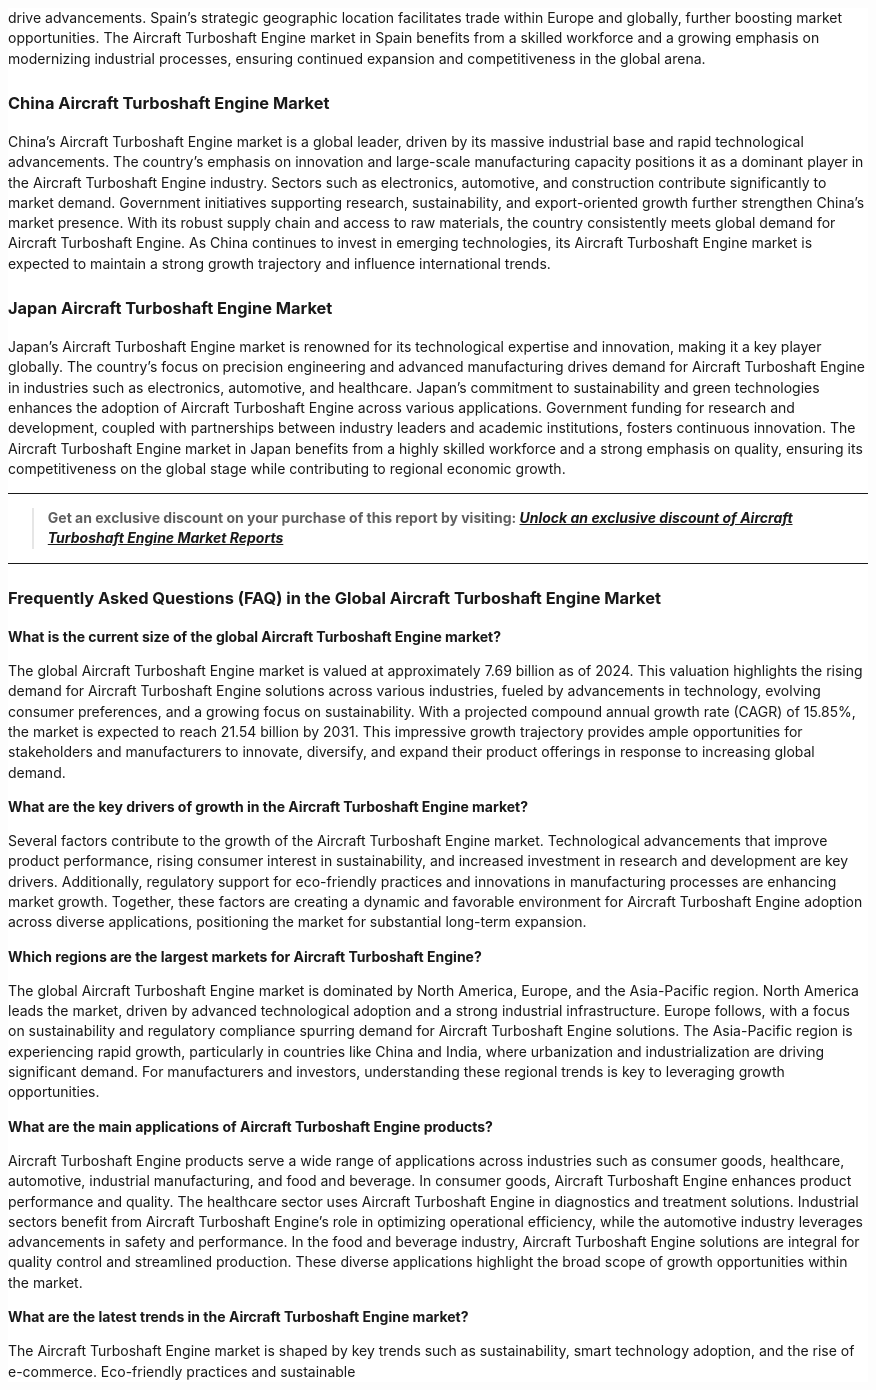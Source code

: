 drive advancements. Spain&rsquo;s strategic geographic location facilitates trade within Europe and globally, further boosting market opportunities. The Aircraft Turboshaft Engine market in Spain benefits from a skilled workforce and a growing emphasis on modernizing industrial processes, ensuring continued expansion and competitiveness in the global arena.</p><h3>China Aircraft Turboshaft Engine Market</h3><p>China&rsquo;s Aircraft Turboshaft Engine market is a global leader, driven by its massive industrial base and rapid technological advancements. The country&rsquo;s emphasis on innovation and large-scale manufacturing capacity positions it as a dominant player in the Aircraft Turboshaft Engine industry. Sectors such as electronics, automotive, and construction contribute significantly to market demand. Government initiatives supporting research, sustainability, and export-oriented growth further strengthen China&rsquo;s market presence. With its robust supply chain and access to raw materials, the country consistently meets global demand for Aircraft Turboshaft Engine. As China continues to invest in emerging technologies, its Aircraft Turboshaft Engine market is expected to maintain a strong growth trajectory and influence international trends.</p><h3>Japan Aircraft Turboshaft Engine Market</h3><p>Japan&rsquo;s Aircraft Turboshaft Engine market is renowned for its technological expertise and innovation, making it a key player globally. The country&rsquo;s focus on precision engineering and advanced manufacturing drives demand for Aircraft Turboshaft Engine in industries such as electronics, automotive, and healthcare. Japan&rsquo;s commitment to sustainability and green technologies enhances the adoption of Aircraft Turboshaft Engine across various applications. Government funding for research and development, coupled with partnerships between industry leaders and academic institutions, fosters continuous innovation. The Aircraft Turboshaft Engine market in Japan benefits from a highly skilled workforce and a strong emphasis on quality, ensuring its competitiveness on the global stage while contributing to regional economic growth.</p><hr /><blockquote><p><strong>Get an exclusive discount on your purchase of this report by visiting: <em><a href="://marketresearchpulse.com/ask-for-discount/82518?utm_source=Github&amp;utm_medium=027">Unlock an exclusive discount of Aircraft Turboshaft Engine Market Reports</a></em>&nbsp;</strong></p></blockquote><hr /><h3>Frequently Asked Questions (FAQ) in the Global Aircraft Turboshaft Engine Market</h3><p><strong>What is the current size of the global Aircraft Turboshaft Engine market?</strong></p><p>The global Aircraft Turboshaft Engine market is valued at approximately 7.69 billion as of 2024. This valuation highlights the rising demand for Aircraft Turboshaft Engine solutions across various industries, fueled by advancements in technology, evolving consumer preferences, and a growing focus on sustainability. With a projected compound annual growth rate (CAGR) of 15.85%, the market is expected to reach 21.54 billion by 2031. This impressive growth trajectory provides ample opportunities for stakeholders and manufacturers to innovate, diversify, and expand their product offerings in response to increasing global demand.</p><p><strong>What are the key drivers of growth in the Aircraft Turboshaft Engine market?</strong></p><p>Several factors contribute to the growth of the Aircraft Turboshaft Engine market. Technological advancements that improve product performance, rising consumer interest in sustainability, and increased investment in research and development are key drivers. Additionally, regulatory support for eco-friendly practices and innovations in manufacturing processes are enhancing market growth. Together, these factors are creating a dynamic and favorable environment for Aircraft Turboshaft Engine adoption across diverse applications, positioning the market for substantial long-term expansion.</p><p><strong>Which regions are the largest markets for Aircraft Turboshaft Engine?</strong></p><p>The global Aircraft Turboshaft Engine market is dominated by North America, Europe, and the Asia-Pacific region. North America leads the market, driven by advanced technological adoption and a strong industrial infrastructure. Europe follows, with a focus on sustainability and regulatory compliance spurring demand for Aircraft Turboshaft Engine solutions. The Asia-Pacific region is experiencing rapid growth, particularly in countries like China and India, where urbanization and industrialization are driving significant demand. For manufacturers and investors, understanding these regional trends is key to leveraging growth opportunities.</p><p><strong>What are the main applications of Aircraft Turboshaft Engine products?</strong></p><p>Aircraft Turboshaft Engine products serve a wide range of applications across industries such as consumer goods, healthcare, automotive, industrial manufacturing, and food and beverage. In consumer goods, Aircraft Turboshaft Engine enhances product performance and quality. The healthcare sector uses Aircraft Turboshaft Engine in diagnostics and treatment solutions. Industrial sectors benefit from Aircraft Turboshaft Engine&rsquo;s role in optimizing operational efficiency, while the automotive industry leverages advancements in safety and performance. In the food and beverage industry, Aircraft Turboshaft Engine solutions are integral for quality control and streamlined production. These diverse applications highlight the broad scope of growth opportunities within the market.</p><p><strong>What are the latest trends in the Aircraft Turboshaft Engine market?</strong></p><p>The Aircraft Turboshaft Engine market is shaped by key trends such as sustainability, smart technology adoption, and the rise of e-commerce. Eco-friendly practices and sustainable